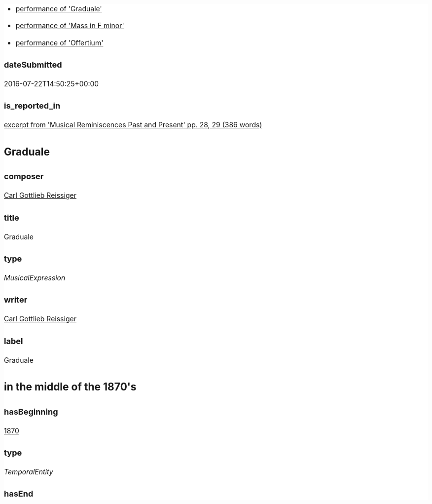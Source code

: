  - [performance of 'Graduale'](#performance-of-'Graduale')

 - [performance of 'Mass in F minor'](#performance-of-'Mass-in-F-minor')

 - [performance of 'Offertium'](#performance-of-'Offertium')

### dateSubmitted


2016-07-22T14:50:25+00:00

### is_reported_in


[excerpt from 'Musical Reminiscences Past and Present' pp. 28, 29 (386 words)](#excerpt-from-'Musical-Reminiscences-Past-and-Present'-pp.-28-29-(386-words))

## Graduale

### composer


[Carl Gottlieb Reissiger](#Carl-Gottlieb-Reissiger)

### title


Graduale

### type


*MusicalExpression*

### writer


[Carl Gottlieb Reissiger](#Carl-Gottlieb-Reissiger)

### label


Graduale

## in the middle of the 1870's

### hasBeginning


[1870](#1870)

### type


*TemporalEntity*

### hasEnd
